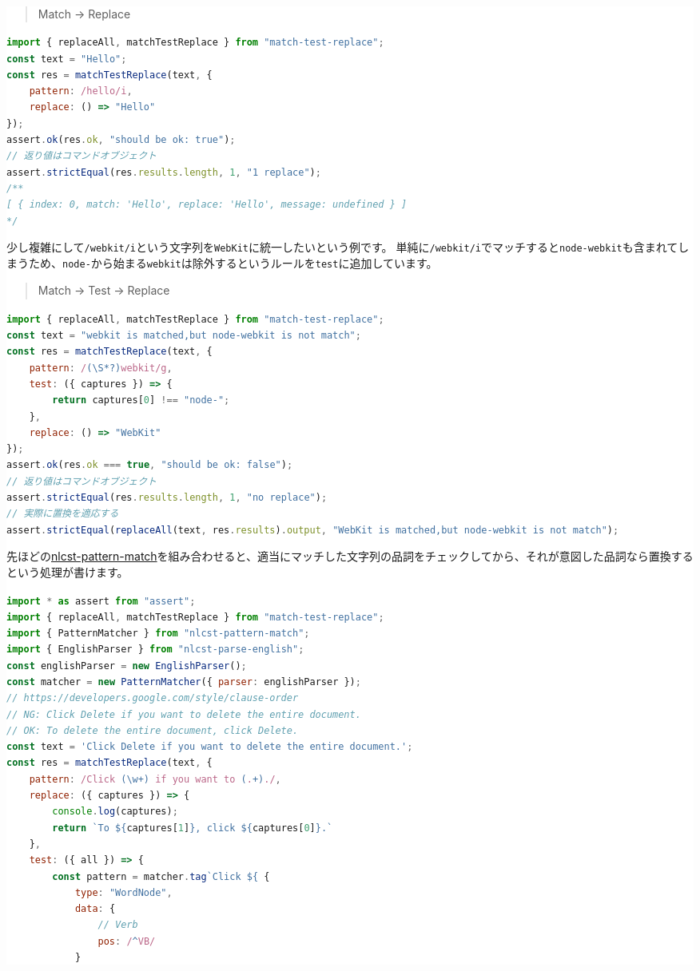 > Match -> Replace

```js
import { replaceAll, matchTestReplace } from "match-test-replace";
const text = "Hello";
const res = matchTestReplace(text, {
    pattern: /hello/i,
    replace: () => "Hello"
});
assert.ok(res.ok, "should be ok: true");
// 返り値はコマンドオブジェクト
assert.strictEqual(res.results.length, 1, "1 replace");
/**
[ { index: 0, match: 'Hello', replace: 'Hello', message: undefined } ]
*/
```

少し複雑にして`/webkit/i`という文字列を`WebKit`に統一したいという例です。
単純に`/webkit/i`でマッチすると`node-webkit`も含まれてしまうため、`node-`から始まる`webkit`は除外するというルールを`test`に追加しています。


> Match -> Test -> Replace

```js
import { replaceAll, matchTestReplace } from "match-test-replace";
const text = "webkit is matched,but node-webkit is not match";
const res = matchTestReplace(text, {
    pattern: /(\S*?)webkit/g,
    test: ({ captures }) => {
        return captures[0] !== "node-";
    },
    replace: () => "WebKit"
});
assert.ok(res.ok === true, "should be ok: false");
// 返り値はコマンドオブジェクト
assert.strictEqual(res.results.length, 1, "no replace");
// 実際に置換を適応する
assert.strictEqual(replaceAll(text, res.results).output, "WebKit is matched,but node-webkit is not match");
```

先ほどの[nlcst-pattern-match](https://github.com/azu/nlp-pattern-match/tree/master/packages/nlcst-pattern-match "nlcst-pattern-match")を組み合わせると、適当にマッチした文字列の品詞をチェックしてから、それが意図した品詞なら置換するという処理が書けます。

```js
import * as assert from "assert";
import { replaceAll, matchTestReplace } from "match-test-replace";
import { PatternMatcher } from "nlcst-pattern-match";
import { EnglishParser } from "nlcst-parse-english";
const englishParser = new EnglishParser();
const matcher = new PatternMatcher({ parser: englishParser });
// https://developers.google.com/style/clause-order
// NG: Click Delete if you want to delete the entire document.
// OK: To delete the entire document, click Delete.
const text = 'Click Delete if you want to delete the entire document.';
const res = matchTestReplace(text, {
    pattern: /Click (\w+) if you want to (.+)./,
    replace: ({ captures }) => {
        console.log(captures);
        return `To ${captures[1]}, click ${captures[0]}.`
    },
    test: ({ all }) => {
        const pattern = matcher.tag`Click ${ {
            type: "WordNode",
            data: {
                // Verb
                pos: /^VB/
            }
```